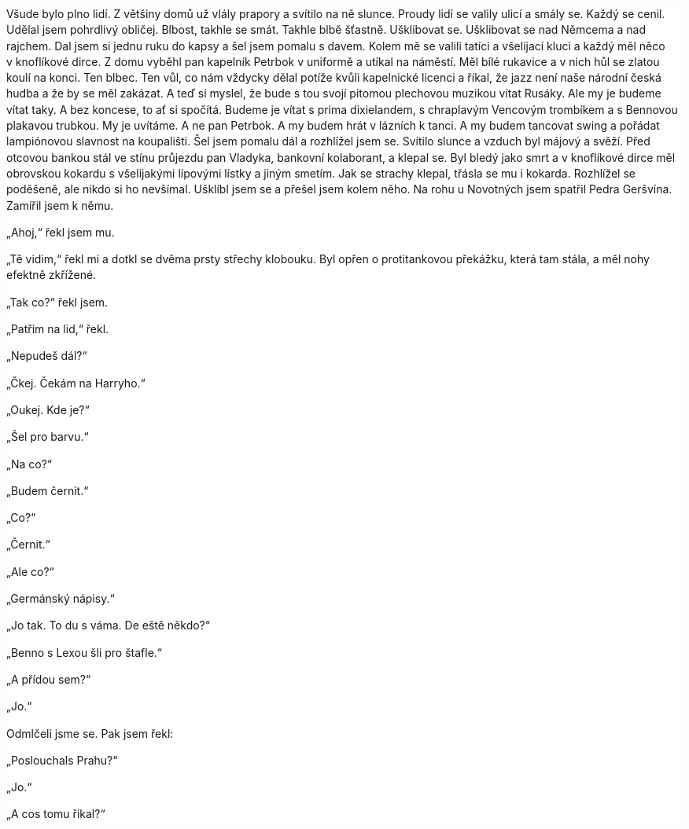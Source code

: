 Všude bylo plno lidí. Z většiny domů už vlály prapory a svítilo na ně slunce. Proudy lidí se valily ulicí a smály se. Každý se cenil. Udělal jsem pohrdlivý obličej. Blbost, takhle se smát. Takhle blbě šťastně. Ušklibovat se. Ušklibovat se nad Němcema a nad rajchem. Dal jsem si jednu ruku do kapsy a šel jsem pomalu s davem. Kolem mě se valili tatíci a všelijací kluci a každý měl něco v knoflíkové dirce. Z domu vyběhl pan kapelník Petrbok v uniformě a utíkal na náměstí. Měl bílé rukavice a v nich hůl se zlatou koulí na konci. Ten blbec. Ten vůl, co nám vždycky dělal potíže kvůli kapelnické licenci a říkal, že jazz není naše národní česká hudba a že by se měl zakázat. A teď si myslel, že bude s tou svojí pitomou plechovou muzikou vítat Rusáky. Ale my je budeme vítat taky. A bez koncese, to ať si spočítá. Budeme je vítat s prima dixielandem, s chraplavým Vencovým trombíkem a s Bennovou plakavou trubkou. My je uvítáme. A ne pan Petrbok. A my budem hrát v lázních k tanci. A my budem tancovat swing a pořádat lampiónovou slavnost na koupališti. Šel jsem pomalu dál a rozhlížel jsem se. Svítilo slunce a vzduch byl májový a svěží. Před otcovou bankou stál ve stínu průjezdu pan Vladyka, bankovní kolaborant, a klepal se. Byl bledý jako smrt a v knoflíkové dirce měl obrovskou kokardu s všelijakými lípovými lístky a jiným smetím. Jak se strachy klepal, třásla se mu i kokarda. Rozhlížel se poděšeně, ale nikdo si ho nevšímal. Ušklíbl jsem se a přešel jsem kolem něho. Na rohu u Novotných jsem spatřil Pedra Geršvína. Zamířil jsem k němu.

„Ahoj,“ řekl jsem mu.

„Tě vidim,“ řekl mi a dotkl se dvěma prsty střechy klobouku. Byl opřen o protitankovou překážku, která tam stála, a měl nohy efektně zkřížené.

„Tak co?“ řekl jsem.

„Patřim na lid,“ řekl.

„Nepudeš dál?“

„Čkej. Čekám na Harryho.“

„Oukej. Kde je?“

„Šel pro barvu.“

„Na co?“

„Budem černit.“

„Co?“

„Černit.“

„Ale co?“

„Germánský nápisy.“

„Jo tak. To du s váma. De eště někdo?“

„Benno s Lexou šli pro štafle.“

„A přídou sem?“

„Jo.“

Odmlčeli jsme se. Pak jsem řekl:

„Poslouchals Prahu?“

„Jo.“

„A cos tomu řikal?“
